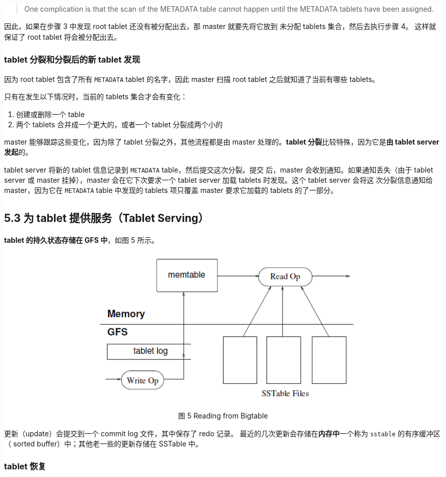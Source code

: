 > One complication is that the scan of the METADATA table cannot happen until
> the METADATA tablets have been assigned.

因此，如果在步骤 3 中发现 root tablet 还没有被分配出去，那 master 就要先将它放到
未分配 tablets 集合，然后去执行步骤 4。
这样就保证了 root tablet 将会被分配出去。

### tablet 分裂和分裂后的新 tablet 发现

因为 root tablet 包含了所有 `METADATA` tablet 的名字，因此 master 扫描 root tablet
之后就知道了当前有哪些 tablets。

只有在发生以下情况时，当前的 tablets 集合才会有变化：

1. 创建或删除一个 table
1. 两个 tablets 合并成一个更大的，或者一个 tablet 分裂成两个小的

master 能够跟踪这些变化，因为除了 tablet 分裂之外，其他流程都是由 master
处理的。**tablet 分裂**比较特殊，因为它是**由 tablet server 发起**的。

tablet server 将新的 tablet 信息记录到 `METADATA` table，然后提交这次分裂。提交
后，master 会收到通知。如果通知丢失（由于 tablet server 或 master 挂掉），master
会在它下次要求一个 tablet server 加载 tablets 时发现。这个 tablet server 会将这
次分裂信息通知给 master，因为它在 `METADATA` table 中发现的 tablets 项只覆盖
master 要求它加载的 tablets 的了一部分。

## 5.3 为 tablet 提供服务（Tablet Serving）

**tablet 的持久状态存储在 GFS 中**，如图 5 所示。

<p align="center"><img src="/assets/img/google-bigtable/5.png" width="60%" height="60%"></p>
<p align="center">图 5 Reading from Bigtable</p>

更新（update）会提交到一个 commit log 文件，其中保存了 redo 记录。
最近的几次更新会存储在**内存中**一个称为 `sstable` 的有序缓冲区（
sorted buffer）中；其他老一些的更新存储在 SSTable 中。

### tablet 恢复
